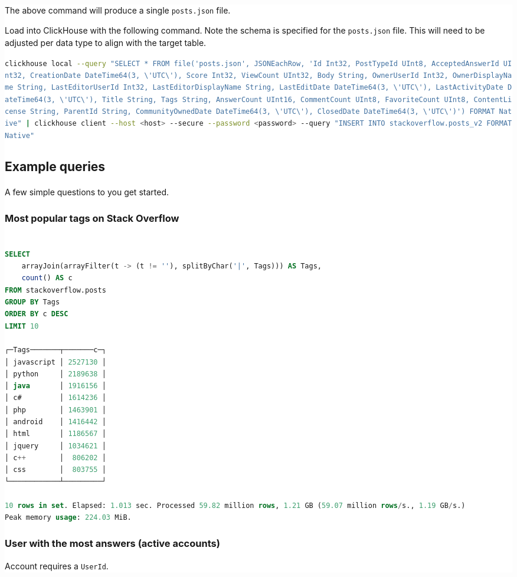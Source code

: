 The above command will produce a single `posts.json` file. 

Load into ClickHouse with the following command. Note the schema is specified for the `posts.json` file. This will need to be adjusted per data type to align with the target table.

```bash
clickhouse local --query "SELECT * FROM file('posts.json', JSONEachRow, 'Id Int32, PostTypeId UInt8, AcceptedAnswerId UInt32, CreationDate DateTime64(3, \'UTC\'), Score Int32, ViewCount UInt32, Body String, OwnerUserId Int32, OwnerDisplayName String, LastEditorUserId Int32, LastEditorDisplayName String, LastEditDate DateTime64(3, \'UTC\'), LastActivityDate DateTime64(3, \'UTC\'), Title String, Tags String, AnswerCount UInt16, CommentCount UInt8, FavoriteCount UInt8, ContentLicense String, ParentId String, CommunityOwnedDate DateTime64(3, \'UTC\'), ClosedDate DateTime64(3, \'UTC\')') FORMAT Native" | clickhouse client --host <host> --secure --password <password> --query "INSERT INTO stackoverflow.posts_v2 FORMAT Native"
```

## Example queries

A few simple questions to you get started.

### Most popular tags on Stack Overflow

```sql

SELECT
    arrayJoin(arrayFilter(t -> (t != ''), splitByChar('|', Tags))) AS Tags,
    count() AS c
FROM stackoverflow.posts
GROUP BY Tags
ORDER BY c DESC
LIMIT 10

┌─Tags───────┬───────c─┐
│ javascript │ 2527130 │
│ python     │ 2189638 │
│ java       │ 1916156 │
│ c#         │ 1614236 │
│ php        │ 1463901 │
│ android    │ 1416442 │
│ html       │ 1186567 │
│ jquery     │ 1034621 │
│ c++        │  806202 │
│ css        │  803755 │
└────────────┴─────────┘

10 rows in set. Elapsed: 1.013 sec. Processed 59.82 million rows, 1.21 GB (59.07 million rows/s., 1.19 GB/s.)
Peak memory usage: 224.03 MiB.
```

### User with the most answers (active accounts)

Account requires a `UserId`.
